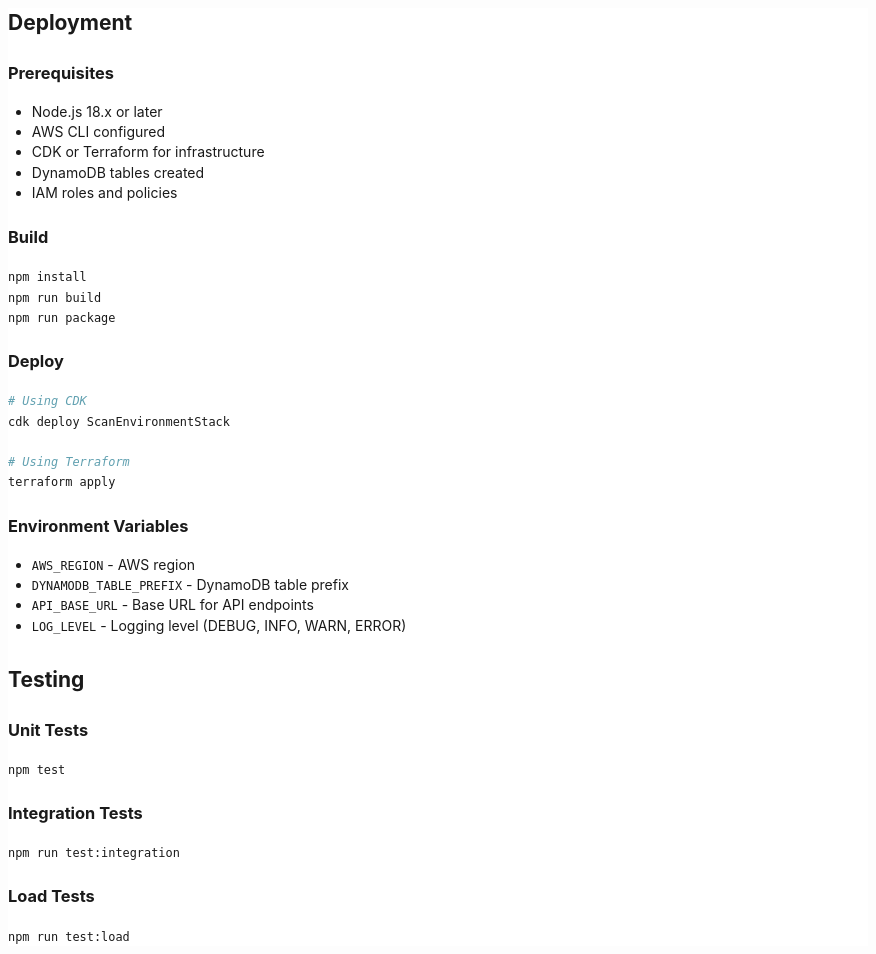 ## Deployment

### Prerequisites

- Node.js 18.x or later
- AWS CLI configured
- CDK or Terraform for infrastructure
- DynamoDB tables created
- IAM roles and policies

### Build

```bash
npm install
npm run build
npm run package
```

### Deploy

```bash
# Using CDK
cdk deploy ScanEnvironmentStack

# Using Terraform
terraform apply
```

### Environment Variables

- `AWS_REGION` - AWS region
- `DYNAMODB_TABLE_PREFIX` - DynamoDB table prefix
- `API_BASE_URL` - Base URL for API endpoints
- `LOG_LEVEL` - Logging level (DEBUG, INFO, WARN, ERROR)

## Testing

### Unit Tests

```bash
npm test
```

### Integration Tests

```bash
npm run test:integration
```

### Load Tests

```bash
npm run test:load
```
